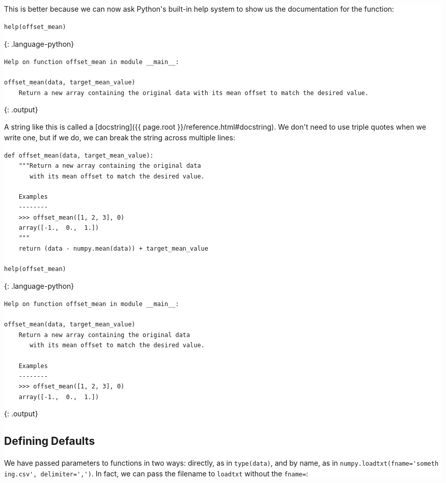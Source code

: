 This is better because we can now ask Python's built-in help system to show us
the documentation for the function:

~~~
help(offset_mean)
~~~
{: .language-python}

~~~
Help on function offset_mean in module __main__:

offset_mean(data, target_mean_value)
    Return a new array containing the original data with its mean offset to match the desired value.
~~~
{: .output}

A string like this is called a [docstring]({{ page.root }}/reference.html#docstring).
We don't need to use triple quotes when we write one,
but if we do,
we can break the string across multiple lines:

~~~
def offset_mean(data, target_mean_value):
    """Return a new array containing the original data
       with its mean offset to match the desired value.

    Examples
    --------
    >>> offset_mean([1, 2, 3], 0)
    array([-1.,  0.,  1.])
    """
    return (data - numpy.mean(data)) + target_mean_value

help(offset_mean)
~~~
{: .language-python}

~~~
Help on function offset_mean in module __main__:

offset_mean(data, target_mean_value)
    Return a new array containing the original data
       with its mean offset to match the desired value.

    Examples
    --------
    >>> offset_mean([1, 2, 3], 0)
    array([-1.,  0.,  1.])
~~~
{: .output}

## Defining Defaults

We have passed parameters to functions in two ways:
directly, as in `type(data)`,
and by name, as in `numpy.loadtxt(fname='something.csv', delimiter=',')`.
In fact,
we can pass the filename to `loadtxt` without the `fname=`:
